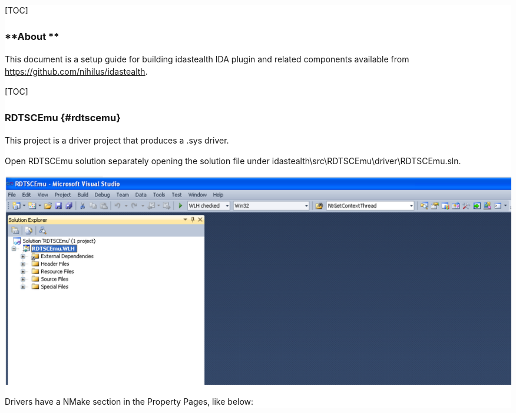 

[TOC]



### **About **

This document is a setup guide for building idastealth IDA plugin and related components available from https://github.com/nihilus/idastealth.


[TOC]



### RDTSCEmu {#rdtscemu}

This project is a driver project that produces a .sys driver.

Open RDTSCEmu solution separately opening the solution file under idastealth\src\RDTSCEmu\driver\RDTSCEmu.sln.



![alt_text](images/image1.png "image_tooltip")


Drivers have a NMake section in the Property Pages, like below:




